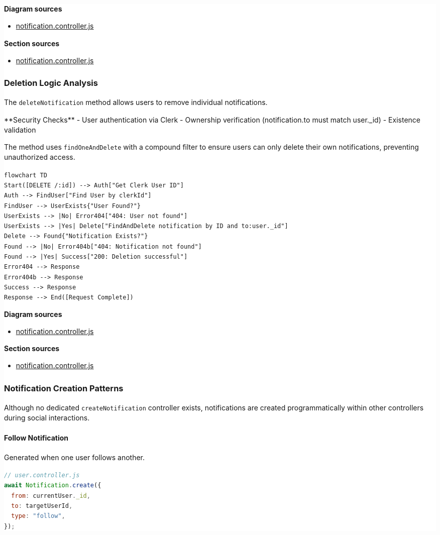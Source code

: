 **Diagram sources**
- [notification.controller.js](file://backend/src/controllers/notification.controller.js#L0-L15)

**Section sources**
- [notification.controller.js](file://backend/src/controllers/notification.controller.js#L0-L15)

### Deletion Logic Analysis
The `deleteNotification` method allows users to remove individual notifications.

<label>
**Security Checks**
- User authentication via Clerk
- Ownership verification (notification.to must match user._id)
- Existence validation
</label>

The method uses `findOneAndDelete` with a compound filter to ensure users can only delete their own notifications, preventing unauthorized access.

```mermaid
flowchart TD
Start([DELETE /:id]) --> Auth["Get Clerk User ID"]
Auth --> FindUser["Find User by clerkId"]
FindUser --> UserExists{"User Found?"}
UserExists --> |No| Error404["404: User not found"]
UserExists --> |Yes| Delete["FindAndDelete notification by ID and to:user._id"]
Delete --> Found{"Notification Exists?"}
Found --> |No| Error404b["404: Notification not found"]
Found --> |Yes| Success["200: Deletion successful"]
Error404 --> Response
Error404b --> Response
Success --> Response
Response --> End([Request Complete])
```

**Diagram sources**
- [notification.controller.js](file://backend/src/controllers/notification.controller.js#L17-L35)

**Section sources**
- [notification.controller.js](file://backend/src/controllers/notification.controller.js#L17-L35)

### Notification Creation Patterns
Although no dedicated `createNotification` controller exists, notifications are created programmatically within other controllers during social interactions.

#### Follow Notification
Generated when one user follows another.

```javascript
// user.controller.js
await Notification.create({
  from: currentUser._id,
  to: targetUserId,
  type: "follow",
});
```
